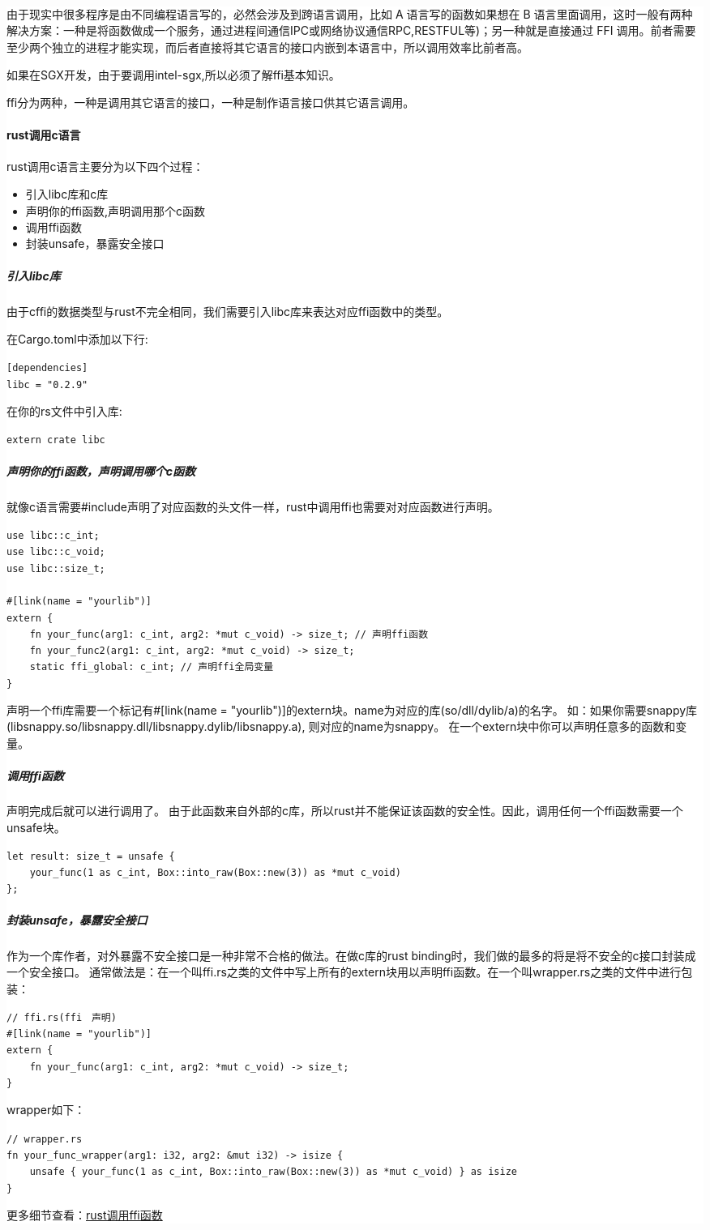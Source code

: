 由于现实中很多程序是由不同编程语言写的，必然会涉及到跨语言调用，比如 A 语言写的函数如果想在 B 语言里面调用，这时一般有两种解决方案：一种是将函数做成一个服务，通过进程间通信IPC或网络协议通信RPC,RESTFUL等)；另一种就是直接通过 FFI 调用。前者需要至少两个独立的进程才能实现，而后者直接将其它语言的接口内嵌到本语言中，所以调用效率比前者高。

如果在SGX开发，由于要调用intel-sgx,所以必须了解ffi基本知识。

ffi分为两种，一种是调用其它语言的接口，一种是制作语言接口供其它语言调用。

#### rust调用c语言
rust调用c语言主要分为以下四个过程：
- 引入libc库和c库
- 声明你的ffi函数,声明调用那个c函数
- 调用ffi函数
- 封装unsafe，暴露安全接口
##### 引入libc库
由于cffi的数据类型与rust不完全相同，我们需要引入libc库来表达对应ffi函数中的类型。

在Cargo.toml中添加以下行:
```
[dependencies]
libc = "0.2.9"
```
在你的rs文件中引入库:
```
extern crate libc
```
##### 声明你的ffi函数，声明调用哪个c函数
就像c语言需要#include声明了对应函数的头文件一样，rust中调用ffi也需要对对应函数进行声明。
```
use libc::c_int;
use libc::c_void;
use libc::size_t;

#[link(name = "yourlib")]
extern {
    fn your_func(arg1: c_int, arg2: *mut c_void) -> size_t; // 声明ffi函数
    fn your_func2(arg1: c_int, arg2: *mut c_void) -> size_t;
    static ffi_global: c_int; // 声明ffi全局变量
}
```
声明一个ffi库需要一个标记有#[link(name = "yourlib")]的extern块。name为对应的库(so/dll/dylib/a)的名字。 如：如果你需要snappy库(libsnappy.so/libsnappy.dll/libsnappy.dylib/libsnappy.a), 则对应的name为snappy。 在一个extern块中你可以声明任意多的函数和变量。
##### 调用ffi函数
声明完成后就可以进行调用了。 由于此函数来自外部的c库，所以rust并不能保证该函数的安全性。因此，调用任何一个ffi函数需要一个unsafe块。
```
let result: size_t = unsafe {
    your_func(1 as c_int, Box::into_raw(Box::new(3)) as *mut c_void)
};
```
##### 封装unsafe，暴露安全接口
作为一个库作者，对外暴露不安全接口是一种非常不合格的做法。在做c库的rust binding时，我们做的最多的将是将不安全的c接口封装成一个安全接口。 通常做法是：在一个叫ffi.rs之类的文件中写上所有的extern块用以声明ffi函数。在一个叫wrapper.rs之类的文件中进行包装：
```
// ffi.rs(ffi　声明)
#[link(name = "yourlib")]
extern {
    fn your_func(arg1: c_int, arg2: *mut c_void) -> size_t;
}
```
wrapper如下：
```
// wrapper.rs
fn your_func_wrapper(arg1: i32, arg2: &mut i32) -> isize {
    unsafe { your_func(1 as c_int, Box::into_raw(Box::new(3)) as *mut c_void) } as isize
}
```
更多细节查看：[rust调用ffi函数](https://rustcc.gitbooks.io/rustprimer/content/ffi/calling-ffi-function.html)
